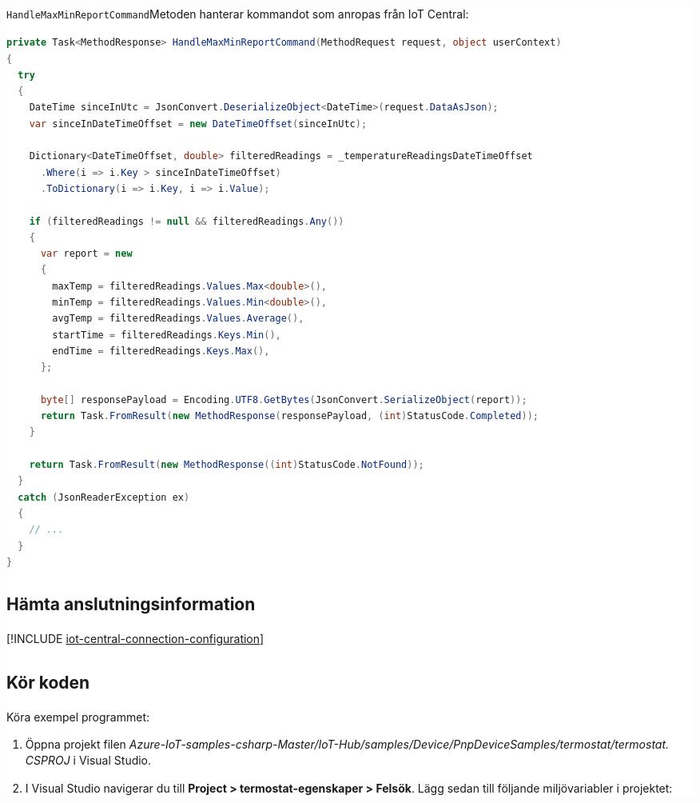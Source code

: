 `HandleMaxMinReportCommand`Metoden hanterar kommandot som anropas från IoT Central:

```csharp
private Task<MethodResponse> HandleMaxMinReportCommand(MethodRequest request, object userContext)
{
  try
  {
    DateTime sinceInUtc = JsonConvert.DeserializeObject<DateTime>(request.DataAsJson);
    var sinceInDateTimeOffset = new DateTimeOffset(sinceInUtc);

    Dictionary<DateTimeOffset, double> filteredReadings = _temperatureReadingsDateTimeOffset
      .Where(i => i.Key > sinceInDateTimeOffset)
      .ToDictionary(i => i.Key, i => i.Value);

    if (filteredReadings != null && filteredReadings.Any())
    {
      var report = new
      {
        maxTemp = filteredReadings.Values.Max<double>(),
        minTemp = filteredReadings.Values.Min<double>(),
        avgTemp = filteredReadings.Values.Average(),
        startTime = filteredReadings.Keys.Min(),
        endTime = filteredReadings.Keys.Max(),
      };

      byte[] responsePayload = Encoding.UTF8.GetBytes(JsonConvert.SerializeObject(report));
      return Task.FromResult(new MethodResponse(responsePayload, (int)StatusCode.Completed));
    }

    return Task.FromResult(new MethodResponse((int)StatusCode.NotFound));
  }
  catch (JsonReaderException ex)
  {
    // ...
  }
}
```

## <a name="get-connection-information"></a>Hämta anslutningsinformation

[!INCLUDE [iot-central-connection-configuration](iot-central-connection-configuration.md)]

## <a name="run-the-code"></a>Kör koden

Köra exempel programmet:

1. Öppna projekt filen *Azure-IoT-samples-csharp-Master/IoT-Hub/samples/Device/PnpDeviceSamples/termostat/termostat. CSPROJ* i Visual Studio.

1. I Visual Studio navigerar du till **Project > termostat-egenskaper > Felsök**. Lägg sedan till följande miljövariabler i projektet:
